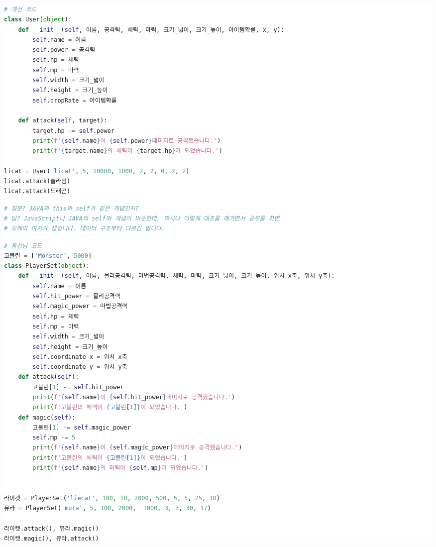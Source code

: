 
```python
# 개선 코드
class User(object):
    def __init__(self, 이름, 공격력, 체력, 마력, 크기_넓이, 크기_높이, 아이템확률, x, y):
        self.name = 이름
        self.power = 공격력
        self.hp = 체력
        self.mp = 마력
        self.width = 크기_넓이
        self.height = 크기_높이
        self.dropRate = 아이템확률

    def attack(self, target):
        target.hp -= self.power
        print(f'{self.name}이 {self.power}데미지로 공격했습니다.')
        print(f'{target.name}의 체력이 {target.hp}가 되었습니다.')

licat = User('licat', 5, 10000, 1000, 2, 2, 0, 2, 2)
licat.attack(슬라임)
licat.attack(드래곤)
```


```python
# 질문? JAVA의 this와 self가 같은 개념인지?
# 답? JavaScript나 JAVA의 self와 개념이 비슷한데, 역시나 이렇게 대조를 해가면서 공부를 하면
# 오해의 여지가 생깁니다. 데이터 구조부터 다르긴 합니다.
```


```python
# 동섭님 코드
고블린 = ['Monster', 5000]
class PlayerSet(object):
    def __init__(self, 이름, 물리공격력, 마법공격력, 체력, 마력, 크기_넓이, 크기_높이, 위치_x축, 위치_y축):
        self.name = 이름
        self.hit_power = 물리공격력
        self.magic_power = 마법공격력
        self.hp = 체력
        self.mp = 마력
        self.width = 크기_넓이
        self.height = 크기_높이
        self.coordinate_x = 위치_x축
        self.coordinate_y = 위치_y축
    def attack(self):
        고블린[1] -= self.hit_power
        print(f'{self.name}이 {self.hit_power}데미지로 공격했습니다.')
        print(f'고블린의 체력이 {고블린[1]}이 되었습니다.')
    def magic(self):
        고블린[1] -= self.magic_power
        self.mp -= 5
        print(f'{self.name}이 {self.magic_power}데미지로 공격했습니다.')
        print(f'고블린의 체력이 {고블린[1]}이 되었습니다.')
        print(f'{self.name}의 마력이 {self.mp}이 되었습니다.')


라이캣 = PlayerSet('liecat', 100, 10, 2000, 500, 5, 5, 25, 10)
뮤라 = PlayerSet('mura', 5, 100, 2000,  1000, 3, 3, 30, 17)

라이캣.attack(), 뮤라.magic()
라이캣.magic(), 뮤라.attack()
```
